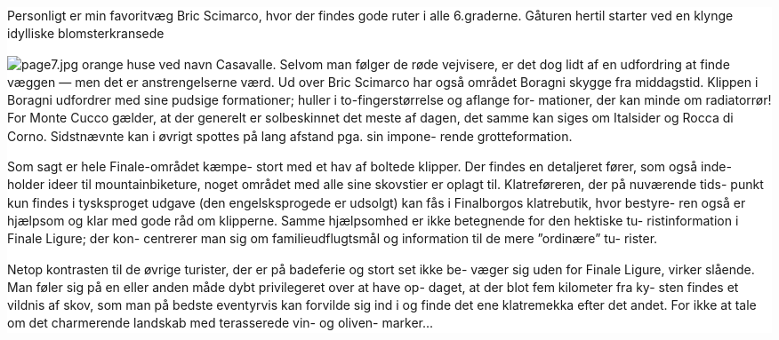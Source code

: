 Personligt er min favoritvæg Bric
Scimarco, hvor der findes gode ruter i alle
6.graderne. Gåturen hertil starter ved en
klynge idylliske blomsterkransede




![page7.jpg](/2001/DB-2001-2/page7.jpg)
orange huse ved navn Casavalle. Selvom
man følger de røde vejvisere, er det dog
lidt af en udfordring at finde væggen —
men det er anstrengelserne værd. Ud over
Bric Scimarco har også området Boragni
skygge fra middagstid. Klippen i Boragni
udfordrer med sine pudsige formationer;
huller i to-fingerstørrelse og aflange for-
mationer, der kan minde om radiatorrør!
For Monte Cucco gælder, at der generelt
er solbeskinnet det meste af dagen, det
samme kan siges om Italsider og Rocca
di Corno. Sidstnævnte kan i øvrigt
spottes på lang afstand pga. sin impone-
rende grotteformation.

Som sagt er hele Finale-området kæmpe-
stort med et hav af boltede klipper. Der
findes en detaljeret fører, som også inde-
holder ideer til mountainbiketure, noget
området med alle sine skovstier er oplagt
til. Klatreføreren, der på nuværende tids-
punkt kun findes i tysksproget udgave
(den engelsksprogede er udsolgt) kan fås
i Finalborgos klatrebutik, hvor bestyre-
ren også er hjælpsom og klar med gode
råd om klipperne. Samme hjælpsomhed
er ikke betegnende for den hektiske tu-
ristinformation i Finale Ligure; der kon-
centrerer man sig om familieudflugtsmål
og information til de mere ”ordinære” tu-
rister.

Netop kontrasten til de øvrige turister,
der er på badeferie og stort set ikke be-
væger sig uden for Finale Ligure, virker
slående. Man føler sig på en eller anden
måde dybt privilegeret over at have op-
daget, at der blot fem kilometer fra ky-
sten findes et vildnis af skov, som man
på bedste eventyrvis kan forvilde sig ind
i og finde det ene klatremekka efter det
andet. For ikke at tale om det charmerende
landskab med terasserede vin- og oliven-
marker...
